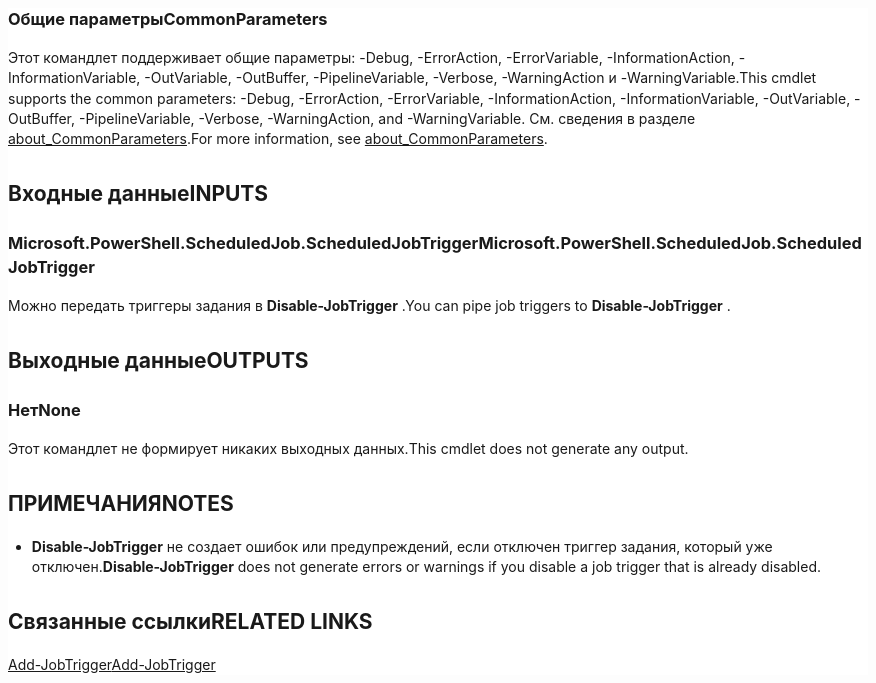### <span data-ttu-id="697dd-146">Общие параметры</span><span class="sxs-lookup"><span data-stu-id="697dd-146">CommonParameters</span></span>
<span data-ttu-id="697dd-147">Этот командлет поддерживает общие параметры: -Debug, -ErrorAction, -ErrorVariable, -InformationAction, -InformationVariable, -OutVariable, -OutBuffer, -PipelineVariable, -Verbose, -WarningAction и -WarningVariable.</span><span class="sxs-lookup"><span data-stu-id="697dd-147">This cmdlet supports the common parameters: -Debug, -ErrorAction, -ErrorVariable, -InformationAction, -InformationVariable, -OutVariable, -OutBuffer, -PipelineVariable, -Verbose, -WarningAction, and -WarningVariable.</span></span> <span data-ttu-id="697dd-148">См. сведения в разделе [about_CommonParameters](https://go.microsoft.com/fwlink/?LinkID=113216).</span><span class="sxs-lookup"><span data-stu-id="697dd-148">For more information, see [about_CommonParameters](https://go.microsoft.com/fwlink/?LinkID=113216).</span></span>

## <span data-ttu-id="697dd-149">Входные данные</span><span class="sxs-lookup"><span data-stu-id="697dd-149">INPUTS</span></span>

### <span data-ttu-id="697dd-150">Microsoft.PowerShell.ScheduledJob.ScheduledJobTrigger</span><span class="sxs-lookup"><span data-stu-id="697dd-150">Microsoft.PowerShell.ScheduledJob.ScheduledJobTrigger</span></span>
<span data-ttu-id="697dd-151">Можно передать триггеры задания в **Disable-JobTrigger** .</span><span class="sxs-lookup"><span data-stu-id="697dd-151">You can pipe job triggers to **Disable-JobTrigger** .</span></span>

## <span data-ttu-id="697dd-152">Выходные данные</span><span class="sxs-lookup"><span data-stu-id="697dd-152">OUTPUTS</span></span>

### <span data-ttu-id="697dd-153">Нет</span><span class="sxs-lookup"><span data-stu-id="697dd-153">None</span></span>
<span data-ttu-id="697dd-154">Этот командлет не формирует никаких выходных данных.</span><span class="sxs-lookup"><span data-stu-id="697dd-154">This cmdlet does not generate any output.</span></span>

## <span data-ttu-id="697dd-155">ПРИМЕЧАНИЯ</span><span class="sxs-lookup"><span data-stu-id="697dd-155">NOTES</span></span>

* <span data-ttu-id="697dd-156">**Disable-JobTrigger** не создает ошибок или предупреждений, если отключен триггер задания, который уже отключен.</span><span class="sxs-lookup"><span data-stu-id="697dd-156">**Disable-JobTrigger** does not generate errors or warnings if you disable a job trigger that is already disabled.</span></span>

## <span data-ttu-id="697dd-157">Связанные ссылки</span><span class="sxs-lookup"><span data-stu-id="697dd-157">RELATED LINKS</span></span>

[<span data-ttu-id="697dd-158">Add-JobTrigger</span><span class="sxs-lookup"><span data-stu-id="697dd-158">Add-JobTrigger</span></span>](Add-JobTrigger.md)
